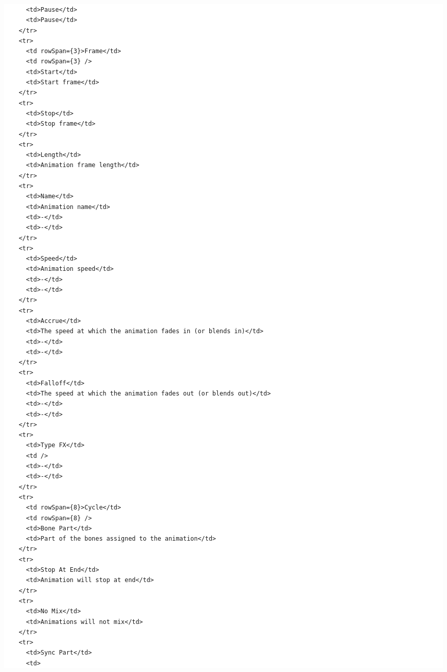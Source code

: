          <td>Pause</td>
          <td>Pause</td>
        </tr>
        <tr>
          <td rowSpan={3}>Frame</td>
          <td rowSpan={3} />
          <td>Start</td>
          <td>Start frame</td>
        </tr>
        <tr>
          <td>Stop</td>
          <td>Stop frame</td>
        </tr>
        <tr>
          <td>Length</td>
          <td>Animation frame length</td>
        </tr>
        <tr>
          <td>Name</td>
          <td>Animation name</td>
          <td>-</td>
          <td>-</td>
        </tr>
        <tr>
          <td>Speed</td>
          <td>Animation speed</td>
          <td>-</td>
          <td>-</td>
        </tr>
        <tr>
          <td>Accrue</td>
          <td>The speed at which the animation fades in (or blends in)</td>
          <td>-</td>
          <td>-</td>
        </tr>
        <tr>
          <td>Falloff</td>
          <td>The speed at which the animation fades out (or blends out)</td>
          <td>-</td>
          <td>-</td>
        </tr>
        <tr>
          <td>Type FX</td>
          <td />
          <td>-</td>
          <td>-</td>
        </tr>
        <tr>
          <td rowSpan={8}>Cycle</td>
          <td rowSpan={8} />
          <td>Bone Part</td>
          <td>Part of the bones assigned to the animation</td>
        </tr>
        <tr>
          <td>Stop At End</td>
          <td>Animation will stop at end</td>
        </tr>
        <tr>
          <td>No Mix</td>
          <td>Animations will not mix</td>
        </tr>
        <tr>
          <td>Sync Part</td>
          <td>